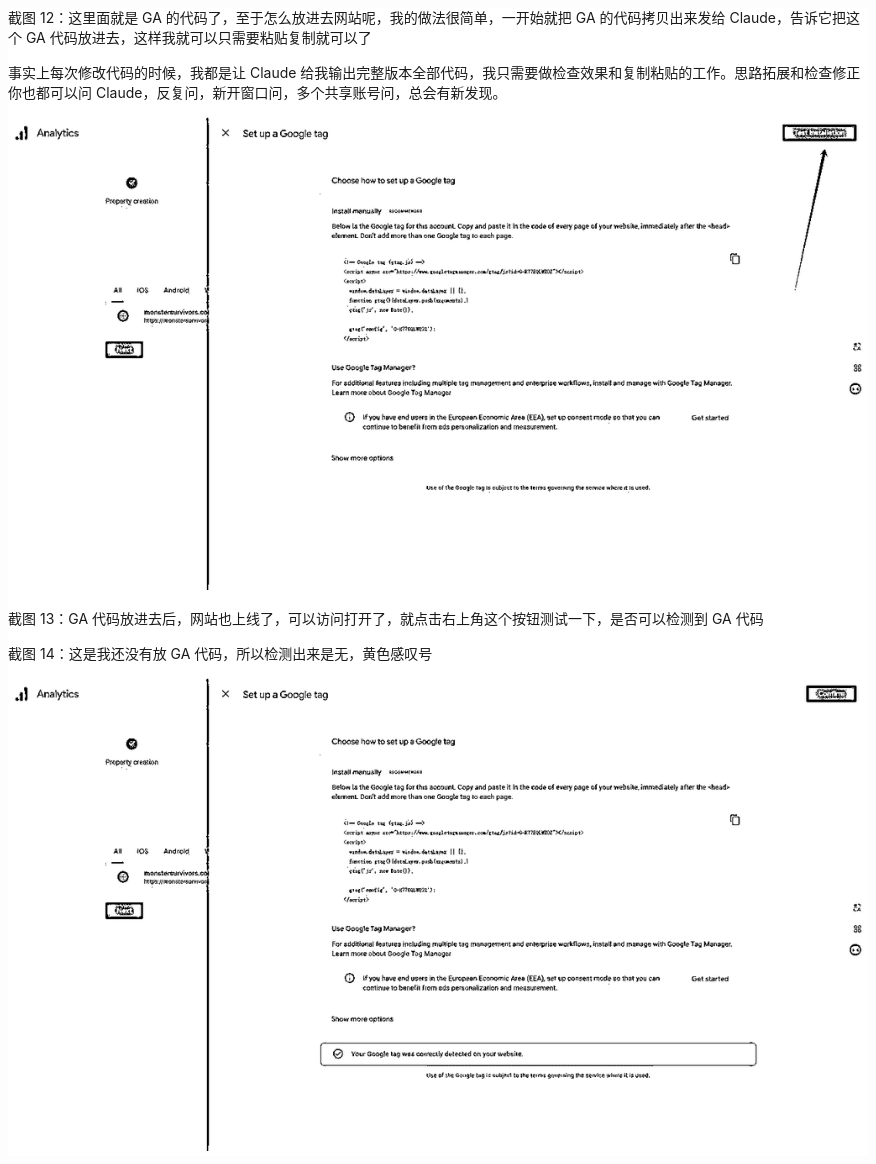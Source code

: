截图 12：这里面就是 GA 的代码了，至于怎么放进去网站呢，我的做法很简单，一开始就把 GA 的代码拷贝出来发给 Claude，告诉它把这个 GA 代码放进去，这样我就可以只需要粘贴复制就可以了

事实上每次修改代码的时候，我都是让 Claude 给我输出完整版本全部代码，我只需要做检查效果和复制粘贴的工作。思路拓展和检查修正你也都可以问 Claude，反复问，新开窗口问，多个共享账号问，总会有新发现。

![](img/6c1fbbc013a9038aa5714d32d289d62c.png)

截图 13：GA 代码放进去后，网站也上线了，可以访问打开了，就点击右上角这个按钮测试一下，是否可以检测到 GA 代码

截图 14：这是我还没有放 GA 代码，所以检测出来是无，黄色感叹号

![](img/1a64175c990e6e3ace8282be16040dcf.png)

